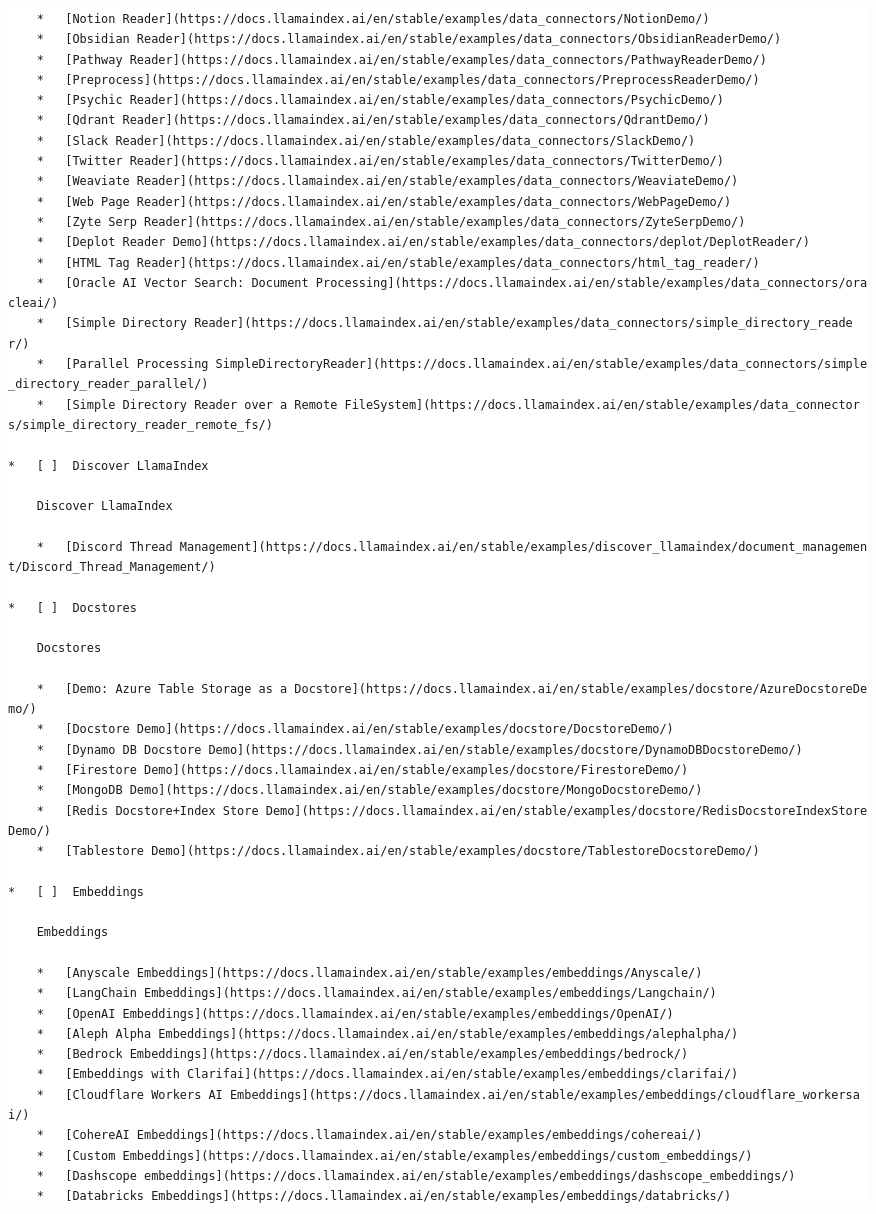         *   [Notion Reader](https://docs.llamaindex.ai/en/stable/examples/data_connectors/NotionDemo/)
        *   [Obsidian Reader](https://docs.llamaindex.ai/en/stable/examples/data_connectors/ObsidianReaderDemo/)
        *   [Pathway Reader](https://docs.llamaindex.ai/en/stable/examples/data_connectors/PathwayReaderDemo/)
        *   [Preprocess](https://docs.llamaindex.ai/en/stable/examples/data_connectors/PreprocessReaderDemo/)
        *   [Psychic Reader](https://docs.llamaindex.ai/en/stable/examples/data_connectors/PsychicDemo/)
        *   [Qdrant Reader](https://docs.llamaindex.ai/en/stable/examples/data_connectors/QdrantDemo/)
        *   [Slack Reader](https://docs.llamaindex.ai/en/stable/examples/data_connectors/SlackDemo/)
        *   [Twitter Reader](https://docs.llamaindex.ai/en/stable/examples/data_connectors/TwitterDemo/)
        *   [Weaviate Reader](https://docs.llamaindex.ai/en/stable/examples/data_connectors/WeaviateDemo/)
        *   [Web Page Reader](https://docs.llamaindex.ai/en/stable/examples/data_connectors/WebPageDemo/)
        *   [Zyte Serp Reader](https://docs.llamaindex.ai/en/stable/examples/data_connectors/ZyteSerpDemo/)
        *   [Deplot Reader Demo](https://docs.llamaindex.ai/en/stable/examples/data_connectors/deplot/DeplotReader/)
        *   [HTML Tag Reader](https://docs.llamaindex.ai/en/stable/examples/data_connectors/html_tag_reader/)
        *   [Oracle AI Vector Search: Document Processing](https://docs.llamaindex.ai/en/stable/examples/data_connectors/oracleai/)
        *   [Simple Directory Reader](https://docs.llamaindex.ai/en/stable/examples/data_connectors/simple_directory_reader/)
        *   [Parallel Processing SimpleDirectoryReader](https://docs.llamaindex.ai/en/stable/examples/data_connectors/simple_directory_reader_parallel/)
        *   [Simple Directory Reader over a Remote FileSystem](https://docs.llamaindex.ai/en/stable/examples/data_connectors/simple_directory_reader_remote_fs/)
        
    *   [ ]  Discover LlamaIndex
        
        Discover LlamaIndex
        
        *   [Discord Thread Management](https://docs.llamaindex.ai/en/stable/examples/discover_llamaindex/document_management/Discord_Thread_Management/)
        
    *   [ ]  Docstores
        
        Docstores
        
        *   [Demo: Azure Table Storage as a Docstore](https://docs.llamaindex.ai/en/stable/examples/docstore/AzureDocstoreDemo/)
        *   [Docstore Demo](https://docs.llamaindex.ai/en/stable/examples/docstore/DocstoreDemo/)
        *   [Dynamo DB Docstore Demo](https://docs.llamaindex.ai/en/stable/examples/docstore/DynamoDBDocstoreDemo/)
        *   [Firestore Demo](https://docs.llamaindex.ai/en/stable/examples/docstore/FirestoreDemo/)
        *   [MongoDB Demo](https://docs.llamaindex.ai/en/stable/examples/docstore/MongoDocstoreDemo/)
        *   [Redis Docstore+Index Store Demo](https://docs.llamaindex.ai/en/stable/examples/docstore/RedisDocstoreIndexStoreDemo/)
        *   [Tablestore Demo](https://docs.llamaindex.ai/en/stable/examples/docstore/TablestoreDocstoreDemo/)
        
    *   [ ]  Embeddings
        
        Embeddings
        
        *   [Anyscale Embeddings](https://docs.llamaindex.ai/en/stable/examples/embeddings/Anyscale/)
        *   [LangChain Embeddings](https://docs.llamaindex.ai/en/stable/examples/embeddings/Langchain/)
        *   [OpenAI Embeddings](https://docs.llamaindex.ai/en/stable/examples/embeddings/OpenAI/)
        *   [Aleph Alpha Embeddings](https://docs.llamaindex.ai/en/stable/examples/embeddings/alephalpha/)
        *   [Bedrock Embeddings](https://docs.llamaindex.ai/en/stable/examples/embeddings/bedrock/)
        *   [Embeddings with Clarifai](https://docs.llamaindex.ai/en/stable/examples/embeddings/clarifai/)
        *   [Cloudflare Workers AI Embeddings](https://docs.llamaindex.ai/en/stable/examples/embeddings/cloudflare_workersai/)
        *   [CohereAI Embeddings](https://docs.llamaindex.ai/en/stable/examples/embeddings/cohereai/)
        *   [Custom Embeddings](https://docs.llamaindex.ai/en/stable/examples/embeddings/custom_embeddings/)
        *   [Dashscope embeddings](https://docs.llamaindex.ai/en/stable/examples/embeddings/dashscope_embeddings/)
        *   [Databricks Embeddings](https://docs.llamaindex.ai/en/stable/examples/embeddings/databricks/)